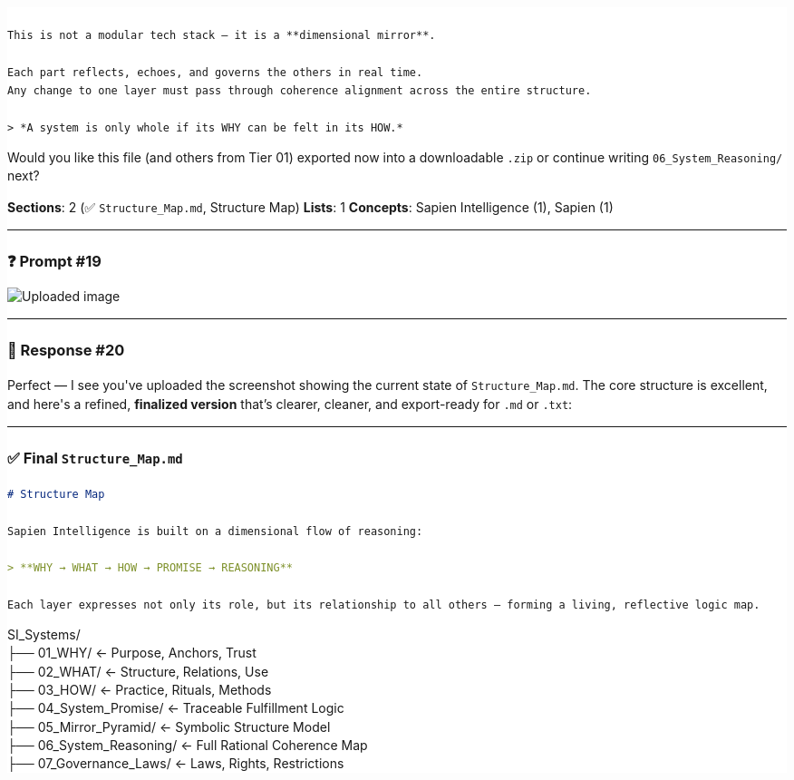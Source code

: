 ```

This is not a modular tech stack — it is a **dimensional mirror**.

Each part reflects, echoes, and governs the others in real time.  
Any change to one layer must pass through coherence alignment across the entire structure.

> *A system is only whole if its WHY can be felt in its HOW.*
```

Would you like this file (and others from Tier 01) exported now into a downloadable `.zip` or continue writing `06_System_Reasoning/` next?


**Sections**: 2 (✅ `Structure_Map.md`, Structure Map)
**Lists**: 1
**Concepts**: Sapien Intelligence (1), Sapien (1)

---

### ❓ Prompt #19

![Uploaded image](https://chatgpt.com/backend-api/estuary/content?id=file-ENRha4pMWiffs7wiPg3UJ6&ts=488579&p=fs&cid=1&sig=73c38172a2cd09ce016ffc5f2cd0571598177bb002c928e3b67ae077ac83712a&v=0)



---

### 💬 Response #20

Perfect — I see you've uploaded the screenshot showing the current state of `Structure_Map.md`. The core structure is excellent, and here's a refined, **finalized version** that’s clearer, cleaner, and export-ready for `.md` or `.txt`:

* * *

### ✅ Final `Structure_Map.md`

```markdown
# Structure Map

Sapien Intelligence is built on a dimensional flow of reasoning:

> **WHY → WHAT → HOW → PROMISE → REASONING**

Each layer expresses not only its role, but its relationship to all others — forming a living, reflective logic map.

```

SI\_Systems/  
├── 01\_WHY/ ← Purpose, Anchors, Trust  
├── 02\_WHAT/ ← Structure, Relations, Use  
├── 03\_HOW/ ← Practice, Rituals, Methods  
├── 04\_System\_Promise/ ← Traceable Fulfillment Logic  
├── 05\_Mirror\_Pyramid/ ← Symbolic Structure Model  
├── 06\_System\_Reasoning/ ← Full Rational Coherence Map  
├── 07\_Governance\_Laws/ ← Laws, Rights, Restrictions
